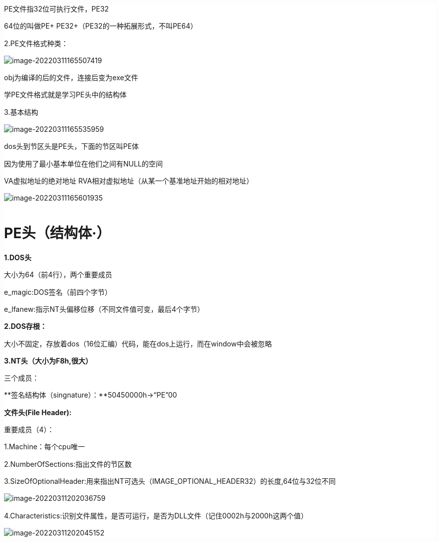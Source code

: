 PE文件指32位可执行文件，PE32

64位的叫做PE+ PE32+（PE32的一种拓展形式，不叫PE64）

2.PE文件格式种类：

![image-20220311165507419](https://s0rry-1308583710.cos.ap-chengdu.myqcloud.com/markdown/202203301824087.png)

obj为编译的后的文件，连接后变为exe文件

学PE文件格式就是学习PE头中的结构体

3.基本结构

![image-20220311165535959](https://s0rry-1308583710.cos.ap-chengdu.myqcloud.com/markdown/202203301824846.png)

dos头到节区头是PE头，下面的节区叫PE体

因为使用了最小基本单位在他们之间有NULL的空间

VA虚拟地址的绝对地址 RVA相对虚拟地址（从某一个基准地址开始的相对地址）

![image-20220311165601935](https://s0rry-1308583710.cos.ap-chengdu.myqcloud.com/markdown/202203301824027.png)

# **PE头（结构体·）**

**1.DOS头**

大小为64（前4行），两个重要成员

e_magic:DOS签名（前四个字节）

e_lfanew:指示NT头偏移位移（不同文件值可变，最后4个字节）

**2.DOS存根：**

大小不固定，存放着dos（16位汇编）代码，能在dos上运行，而在window中会被忽略

**3.NT头（大小为F8h,很大）**

三个成员：

**签名结构体（singnature）：**50450000h→“PE”00

**文件头(File Header):**

重要成员（4）：

1.Machine：每个cpu唯一

2.NumberOfSections:指出文件的节区数

3.SizeOfOptionalHeader:用来指出NT可选头（IMAGE_OPTIONAL_HEADER32）的长度,64位与32位不同

![image-20220311202036759](https://s0rry-1308583710.cos.ap-chengdu.myqcloud.com/markdown/202203301824946.png)

4.Characteristics:识别文件属性，是否可运行，是否为DLL文件（记住0002h与2000h这两个值）

![image-20220311202045152](https://s0rry-1308583710.cos.ap-chengdu.myqcloud.com/markdown/202203301824259.png)
